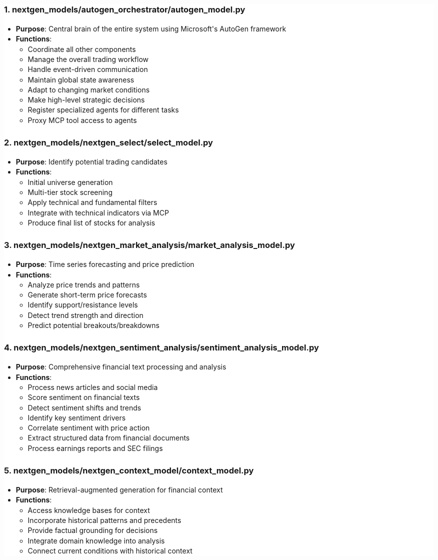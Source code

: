 ### 1. nextgen_models/autogen_orchestrator/autogen_model.py
- **Purpose**: Central brain of the entire system using Microsoft's AutoGen framework
- **Functions**:
  - Coordinate all other components
  - Manage the overall trading workflow
  - Handle event-driven communication
  - Maintain global state awareness
  - Adapt to changing market conditions
  - Make high-level strategic decisions
  - Register specialized agents for different tasks
  - Proxy MCP tool access to agents

### 2. nextgen_models/nextgen_select/select_model.py
- **Purpose**: Identify potential trading candidates
- **Functions**:
  - Initial universe generation
  - Multi-tier stock screening
  - Apply technical and fundamental filters
  - Integrate with technical indicators via MCP
  - Produce final list of stocks for analysis

### 3. nextgen_models/nextgen_market_analysis/market_analysis_model.py
- **Purpose**: Time series forecasting and price prediction
- **Functions**:
  - Analyze price trends and patterns
  - Generate short-term price forecasts
  - Identify support/resistance levels
  - Detect trend strength and direction
  - Predict potential breakouts/breakdowns

### 4. nextgen_models/nextgen_sentiment_analysis/sentiment_analysis_model.py
- **Purpose**: Comprehensive financial text processing and analysis
- **Functions**:
  - Process news articles and social media
  - Score sentiment on financial texts
  - Detect sentiment shifts and trends
  - Identify key sentiment drivers
  - Correlate sentiment with price action
  - Extract structured data from financial documents
  - Process earnings reports and SEC filings

### 5. nextgen_models/nextgen_context_model/context_model.py
- **Purpose**: Retrieval-augmented generation for financial context
- **Functions**:
  - Access knowledge bases for context
  - Incorporate historical patterns and precedents
  - Provide factual grounding for decisions
  - Integrate domain knowledge into analysis
  - Connect current conditions with historical context

